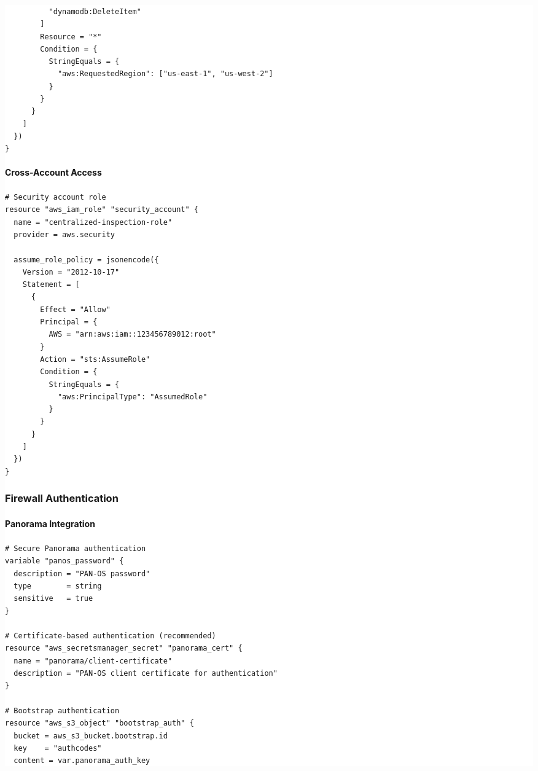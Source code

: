 ```hcl
          "dynamodb:DeleteItem"
        ]
        Resource = "*"
        Condition = {
          StringEquals = {
            "aws:RequestedRegion": ["us-east-1", "us-west-2"]
          }
        }
      }
    ]
  })
}
```

#### Cross-Account Access
```hcl
# Security account role
resource "aws_iam_role" "security_account" {
  name = "centralized-inspection-role"
  provider = aws.security

  assume_role_policy = jsonencode({
    Version = "2012-10-17"
    Statement = [
      {
        Effect = "Allow"
        Principal = {
          AWS = "arn:aws:iam::123456789012:root"
        }
        Action = "sts:AssumeRole"
        Condition = {
          StringEquals = {
            "aws:PrincipalType": "AssumedRole"
          }
        }
      }
    ]
  })
}
```

### Firewall Authentication

#### Panorama Integration
```hcl
# Secure Panorama authentication
variable "panos_password" {
  description = "PAN-OS password"
  type        = string
  sensitive   = true
}

# Certificate-based authentication (recommended)
resource "aws_secretsmanager_secret" "panorama_cert" {
  name = "panorama/client-certificate"
  description = "PAN-OS client certificate for authentication"
}

# Bootstrap authentication
resource "aws_s3_object" "bootstrap_auth" {
  bucket = aws_s3_bucket.bootstrap.id
  key    = "authcodes"
  content = var.panorama_auth_key
```